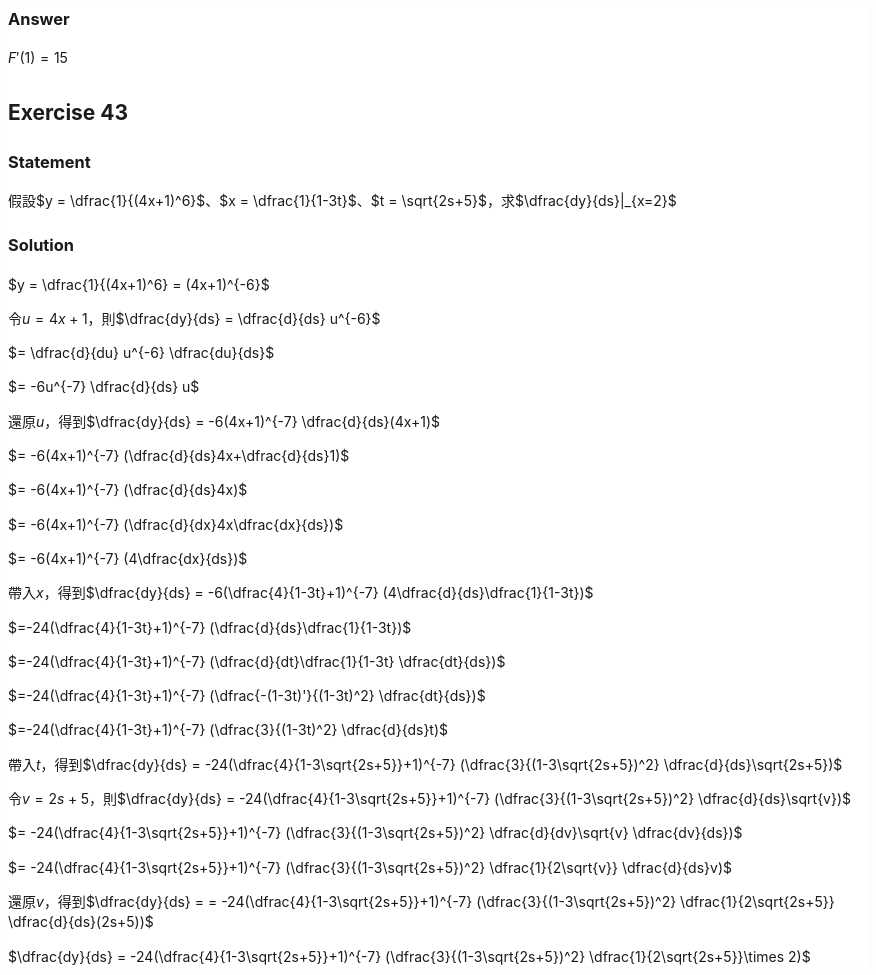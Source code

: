 
### Answer

$F'(1) = 15$



## Exercise 43

### Statement

假設$y = \dfrac{1}{(4x+1)^6}$、$x = \dfrac{1}{1-3t}$、$t = \sqrt{2s+5}$，求$\dfrac{dy}{ds}|_{x=2}$



### Solution

$y = \dfrac{1}{(4x+1)^6} = (4x+1)^{-6}$

令$u = 4x+1$，則$\dfrac{dy}{ds} = \dfrac{d}{ds} u^{-6}$

$= \dfrac{d}{du} u^{-6} \dfrac{du}{ds}$

$= -6u^{-7} \dfrac{d}{ds} u$

還原$u$，得到$\dfrac{dy}{ds} = -6(4x+1)^{-7} \dfrac{d}{ds}(4x+1)$

$= -6(4x+1)^{-7} (\dfrac{d}{ds}4x+\dfrac{d}{ds}1)$

$= -6(4x+1)^{-7} (\dfrac{d}{ds}4x)$

$= -6(4x+1)^{-7} (\dfrac{d}{dx}4x\dfrac{dx}{ds})$

$= -6(4x+1)^{-7} (4\dfrac{dx}{ds})$

帶入$x$，得到$\dfrac{dy}{ds} = -6(\dfrac{4}{1-3t}+1)^{-7} (4\dfrac{d}{ds}\dfrac{1}{1-3t})$

$=-24(\dfrac{4}{1-3t}+1)^{-7} (\dfrac{d}{ds}\dfrac{1}{1-3t})$

$=-24(\dfrac{4}{1-3t}+1)^{-7} (\dfrac{d}{dt}\dfrac{1}{1-3t} \dfrac{dt}{ds})$

$=-24(\dfrac{4}{1-3t}+1)^{-7} (\dfrac{-(1-3t)'}{(1-3t)^2} \dfrac{dt}{ds})$

$=-24(\dfrac{4}{1-3t}+1)^{-7} (\dfrac{3}{(1-3t)^2} \dfrac{d}{ds}t)$

帶入$t$，得到$\dfrac{dy}{ds} = -24(\dfrac{4}{1-3\sqrt{2s+5}}+1)^{-7} (\dfrac{3}{(1-3\sqrt{2s+5})^2} \dfrac{d}{ds}\sqrt{2s+5})$

令$v = 2s+5$，則$\dfrac{dy}{ds} = -24(\dfrac{4}{1-3\sqrt{2s+5}}+1)^{-7} (\dfrac{3}{(1-3\sqrt{2s+5})^2} \dfrac{d}{ds}\sqrt{v})$

$= -24(\dfrac{4}{1-3\sqrt{2s+5}}+1)^{-7} (\dfrac{3}{(1-3\sqrt{2s+5})^2} \dfrac{d}{dv}\sqrt{v} \dfrac{dv}{ds})$

$= -24(\dfrac{4}{1-3\sqrt{2s+5}}+1)^{-7} (\dfrac{3}{(1-3\sqrt{2s+5})^2} \dfrac{1}{2\sqrt{v}} \dfrac{d}{ds}v)$

還原$v$，得到$\dfrac{dy}{ds} = = -24(\dfrac{4}{1-3\sqrt{2s+5}}+1)^{-7} (\dfrac{3}{(1-3\sqrt{2s+5})^2} \dfrac{1}{2\sqrt{2s+5}} \dfrac{d}{ds}(2s+5))$

$\dfrac{dy}{ds} = -24(\dfrac{4}{1-3\sqrt{2s+5}}+1)^{-7} (\dfrac{3}{(1-3\sqrt{2s+5})^2} \dfrac{1}{2\sqrt{2s+5}}\times 2)$
